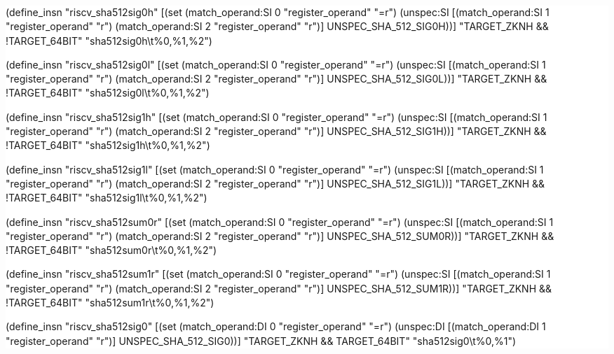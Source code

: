(define_insn "riscv_sha512sig0h"
  [(set (match_operand:SI 0 "register_operand" "=r")
        (unspec:SI [(match_operand:SI 1 "register_operand" "r")
                   (match_operand:SI 2 "register_operand" "r")]
                   UNSPEC_SHA_512_SIG0H))]
  "TARGET_ZKNH && !TARGET_64BIT"
  "sha512sig0h\t%0,%1,%2")

(define_insn "riscv_sha512sig0l"
  [(set (match_operand:SI 0 "register_operand" "=r")
        (unspec:SI [(match_operand:SI 1 "register_operand" "r")
                   (match_operand:SI 2 "register_operand" "r")]
                   UNSPEC_SHA_512_SIG0L))]
  "TARGET_ZKNH && !TARGET_64BIT"
  "sha512sig0l\t%0,%1,%2")

(define_insn "riscv_sha512sig1h"
  [(set (match_operand:SI 0 "register_operand" "=r")
        (unspec:SI [(match_operand:SI 1 "register_operand" "r")
                   (match_operand:SI 2 "register_operand" "r")]
                   UNSPEC_SHA_512_SIG1H))]
  "TARGET_ZKNH && !TARGET_64BIT"
  "sha512sig1h\t%0,%1,%2")

(define_insn "riscv_sha512sig1l"
  [(set (match_operand:SI 0 "register_operand" "=r")
        (unspec:SI [(match_operand:SI 1 "register_operand" "r")
                   (match_operand:SI 2 "register_operand" "r")]
                   UNSPEC_SHA_512_SIG1L))]
  "TARGET_ZKNH && !TARGET_64BIT"
  "sha512sig1l\t%0,%1,%2")

(define_insn "riscv_sha512sum0r"
  [(set (match_operand:SI 0 "register_operand" "=r")
        (unspec:SI [(match_operand:SI 1 "register_operand" "r")
                   (match_operand:SI 2 "register_operand" "r")]
                   UNSPEC_SHA_512_SUM0R))]
  "TARGET_ZKNH && !TARGET_64BIT"
  "sha512sum0r\t%0,%1,%2")

(define_insn "riscv_sha512sum1r"
  [(set (match_operand:SI 0 "register_operand" "=r")
        (unspec:SI [(match_operand:SI 1 "register_operand" "r")
                   (match_operand:SI 2 "register_operand" "r")]
                   UNSPEC_SHA_512_SUM1R))]
  "TARGET_ZKNH && !TARGET_64BIT"
  "sha512sum1r\t%0,%1,%2")

(define_insn "riscv_sha512sig0"
  [(set (match_operand:DI 0 "register_operand" "=r")
        (unspec:DI [(match_operand:DI 1 "register_operand" "r")]
                   UNSPEC_SHA_512_SIG0))]
  "TARGET_ZKNH && TARGET_64BIT"
  "sha512sig0\t%0,%1")
